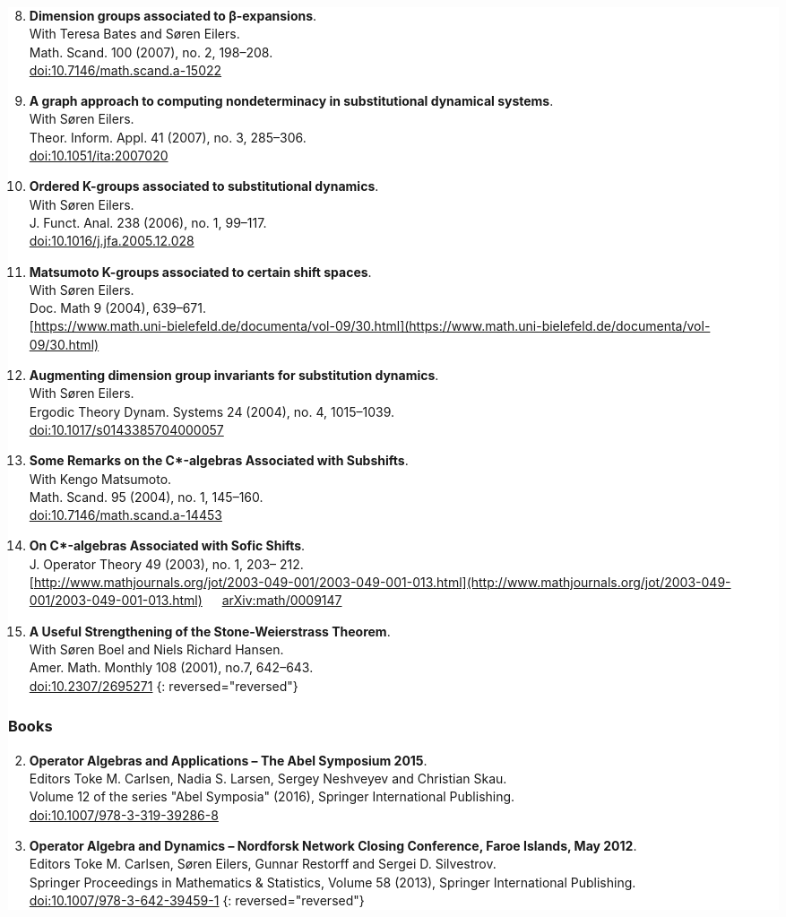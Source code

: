 8.  **Dimension groups associated to β-expansions**.  
    With Teresa Bates and Søren Eilers.  
    Math. Scand. 100 (2007), no. 2, 198–208.  
    [doi:10.7146/math.scand.a-15022](https://doi.org/10.7146/math.scand.a-15022)

7.  **A graph approach to computing nondeterminacy in substitutional dynamical systems**.  
    With Søren Eilers.  
    Theor. Inform. Appl. 41 (2007), no. 3, 285–306.  
    [doi:10.1051/ita:2007020](https://doi.org/10.1051/ita:2007020)

6.  **Ordered K-groups associated to substitutional dynamics**.  
    With Søren Eilers.  
    J. Funct. Anal. 238 (2006), no. 1, 99–117.  
    [doi:10.1016/j.jfa.2005.12.028](https://doi.org/10.1016/j.jfa.2005.12.028)

5.  **Matsumoto K-groups associated to certain shift spaces**.  
    With Søren Eilers.  
    Doc. Math 9 (2004), 639–671.  
    [https://www.math.uni-bielefeld.de/documenta/vol-09/30.html](https://www.math.uni-bielefeld.de/documenta/vol-09/30.html)

4.  **Augmenting dimension group invariants for substitution dynamics**.  
    With Søren Eilers.  
    Ergodic Theory Dynam. Systems 24 (2004), no. 4, 1015–1039.  
    [doi:10.1017/s0143385704000057](https://doi.org/10.1017/s0143385704000057)

3.  **Some Remarks on the C\*-algebras Associated with Subshifts**.  
    With Kengo Matsumoto.  
    Math. Scand. 95 (2004), no. 1, 145–160.  
    [doi:10.7146/math.scand.a-14453](https://doi.org/10.7146/math.scand.a-14453)

2.  **On C\*-algebras Associated with Sofic Shifts**.  
    J. Operator Theory 49 (2003), no. 1, 203– 212.  
    [http://www.mathjournals.org/jot/2003-049-001/2003-049-001-013.html](http://www.mathjournals.org/jot/2003-049-001/2003-049-001-013.html)   [arXiv:math/0009147](https://arxiv.org/abs/math/0009147)

1.  **A Useful Strengthening of the Stone-Weierstrass Theorem**.  
    With Søren Boel and Niels Richard Hansen.  
    Amer. Math. Monthly 108 (2001), no.7, 642–643.  
    [doi:10.2307/2695271](https://doi.org/10.2307/2695271)
{: reversed="reversed"}

<a name="_books" style="position: relative; top: -8rem;"></a>

### Books

2.  **Operator Algebras and Applications – The Abel Symposium 2015**.  
    Editors Toke M. Carlsen, Nadia S. Larsen, Sergey Neshveyev and Christian Skau.  
    Volume 12 of the series "Abel Symposia" (2016), Springer International Publishing.  
    [doi:10.1007/978-3-319-39286-8](https://doi.org/10.1007/978-3-319-39286-8)

1.  **Operator Algebra and Dynamics – Nordforsk Network Closing Conference, Faroe Islands, May 2012**.  
    Editors Toke M. Carlsen, Søren Eilers, Gunnar Restorff and Sergei D. Silvestrov.  
    Springer Proceedings in Mathematics & Statistics, Volume 58 (2013), Springer International Publishing.  
    [doi:10.1007/978-3-642-39459-1](https://doi.org/10.1007/978-3-642-39459-1)
{: reversed="reversed"}
